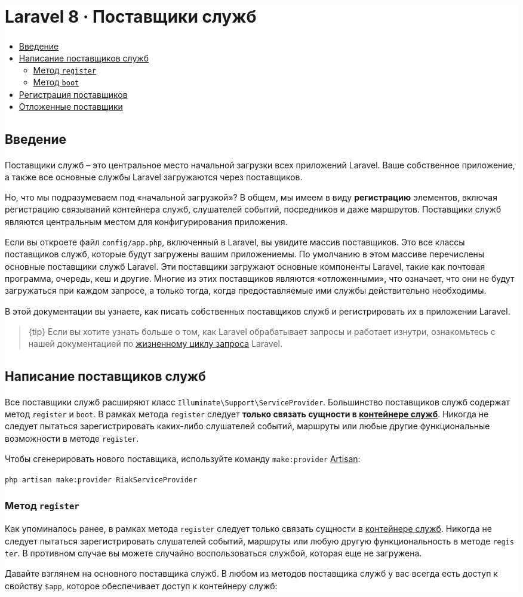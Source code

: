 # Laravel 8 · Поставщики служб

- [Введение](#introduction)
- [Написание поставщиков служб](#writing-service-providers)
    - [Метод `register`](#the-register-method)
    - [Метод `boot`](#the-boot-method)
- [Регистрация поставщиков](#registering-providers)
- [Отложенные поставщики](#deferred-providers)

<a name="introduction"></a>
## Введение

Поставщики служб – это центральное место начальной загрузки всех приложений Laravel. Ваше собственное приложение, а также все основные службы Laravel загружаются через поставщиков.

Но, что мы подразумеваем под «начальной загрузкой»? В общем, мы имеем в виду **регистрацию** элементов, включая регистрацию связываний контейнера служб, слушателей событий, посредников и даже маршрутов. Поставщики служб являются центральным местом для конфигурирования приложения.

Если вы откроете файл `config/app.php`, включенный в Laravel, вы увидите массив поставщиков. Это все классы поставщиков служб, которые будут загружены вашим приложениемы. По умолчанию в этом массиве перечислены основные поставщики служб Laravel. Эти поставщики загружают основные компоненты Laravel, такие как почтовая программа, очередь, кеш и другие. Многие из этих поставщиков являются «отложенными», что означает, что они не будут загружаться при каждом запросе, а только тогда, когда предоставляемые ими службы действительно необходимы.

В этой документации вы узнаете, как писать собственных поставщиков служб и регистрировать их в приложении Laravel.

> {tip} Если вы хотите узнать больше о том, как Laravel обрабатывает запросы и работает изнутри, ознакомьтесь с нашей документацией по [жизненному циклу запроса](lifecycle.md) Laravel.

<a name="writing-service-providers"></a>
## Написание поставщиков служб

Все поставщики служб расширяют класс `Illuminate\Support\ServiceProvider`. Большинство поставщиков служб содержат метод `register` и `boot`. В рамках метода `register` следует **только связать сущности в [контейнере служб](container.md)**. Никогда не следует пытаться зарегистрировать каких-либо слушателей событий, маршруты или любые другие функциональные возможности в методе `register`.

Чтобы сгенерировать нового поставщика, используйте команду `make:provider` [Artisan](artisan.md):

    php artisan make:provider RiakServiceProvider

<a name="the-register-method"></a>
### Метод `register`

Как упоминалось ранее, в рамках метода `register` следует только связать сущности в [контейнере служб](container.md). Никогда не следует пытаться зарегистрировать слушателей событий, маршруты или любую другую функциональность в методе `register`. В противном случае вы можете случайно воспользоваться службой, которая еще не загружена.

Давайте взглянем на основного поставщика служб. В любом из методов поставщика служб у вас всегда есть доступ к свойству `$app`, которое обеспечивает доступ к контейнеру служб:
